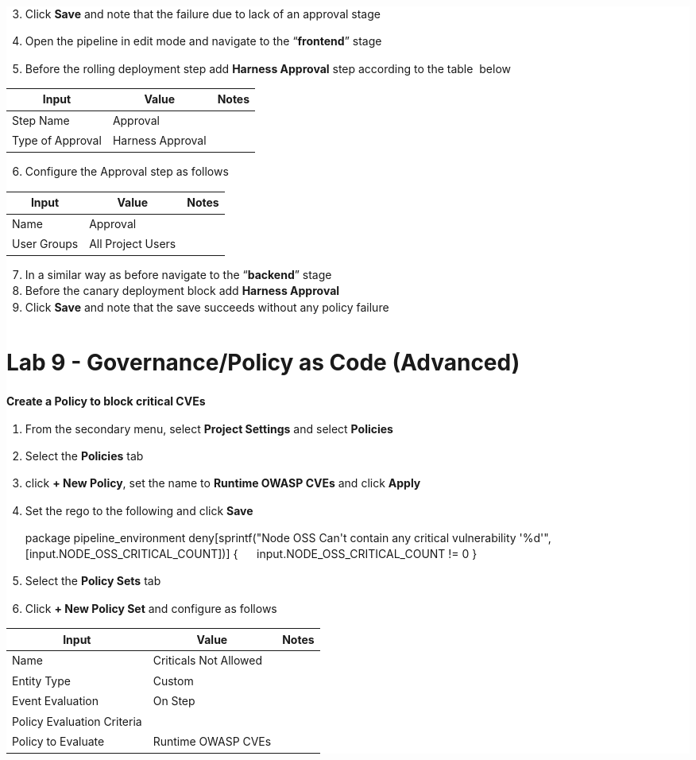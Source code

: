 3. Click **Save** and note that the failure due to lack of an approval stage

4. Open the pipeline in edit mode and navigate to the “**frontend**” stage

5. Before the rolling deployment step add **Harness Approval** step according to the table  below

| Input            | Value            | Notes |
| ---------------- | ---------------- | ----- |
| Step Name        |Approval|       |
| Type of Approval |Harness Approval|       |

6. Configure the Approval step as follows

| Input       | Value             | Notes |
| ----------- | ----------------- | ----- |
| Name        |Approval|       |
| User Groups |All Project Users|       |

7. In a similar way as before navigate to the “**backend**” stage
8. Before the canary deployment block add **Harness Approval**
10. Click **Save** and note that the save succeeds without any policy failure


# Lab 9 - Governance/Policy as Code (Advanced)

**Create a Policy to block critical CVEs**

1. From the secondary menu, select **Project Settings** and select **Policies**

2. Select the **Policies** tab 

3. click **+ New Policy**, set the name to **Runtime OWASP CVEs** and click **Apply**

4. Set the rego to the following and click **Save**



    package pipeline_environment
    deny[sprintf("Node OSS Can't contain any critical vulnerability '%d'", [input.NODE_OSS_CRITICAL_COUNT])] {  
       input.NODE_OSS_CRITICAL_COUNT != 0
    }

5. Select the **Policy Sets** tab

6. Click **+ New Policy Set** and configure as follows

| Input                      | Value                     | Notes |
| -------------------------- | ------------------------- | ----- |
| Name                       |Criticals Not Allowed|       |
| Entity Type                |Custom|       |
| Event Evaluation           |On Step|       |
| Policy Evaluation Criteria |                           |       |
| Policy to Evaluate         |Runtime OWASP CVEs|       |
